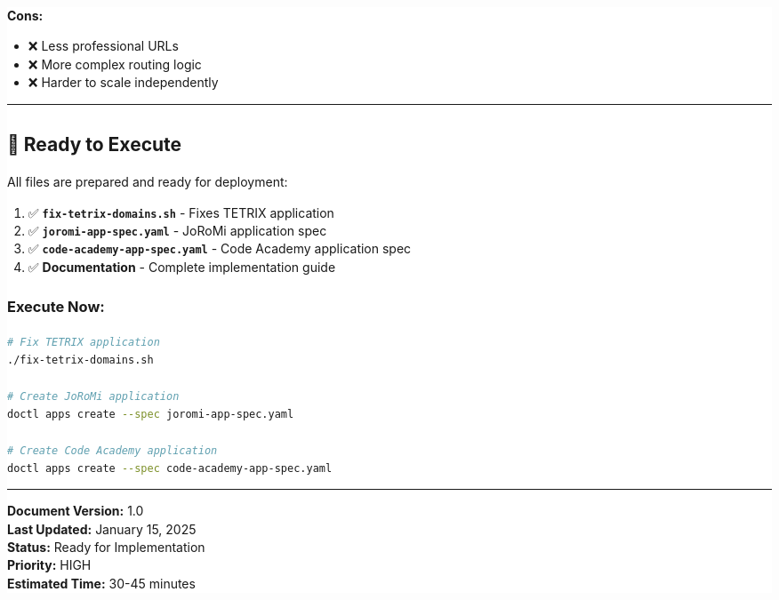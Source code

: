 **Cons:**
- ❌ Less professional URLs
- ❌ More complex routing logic
- ❌ Harder to scale independently

---

## 🚀 **Ready to Execute**

All files are prepared and ready for deployment:

1. ✅ **`fix-tetrix-domains.sh`** - Fixes TETRIX application
2. ✅ **`joromi-app-spec.yaml`** - JoRoMi application spec
3. ✅ **`code-academy-app-spec.yaml`** - Code Academy application spec
4. ✅ **Documentation** - Complete implementation guide

### **Execute Now:**
```bash
# Fix TETRIX application
./fix-tetrix-domains.sh

# Create JoRoMi application
doctl apps create --spec joromi-app-spec.yaml

# Create Code Academy application
doctl apps create --spec code-academy-app-spec.yaml
```

---

**Document Version:** 1.0  
**Last Updated:** January 15, 2025  
**Status:** Ready for Implementation  
**Priority:** HIGH  
**Estimated Time:** 30-45 minutes
